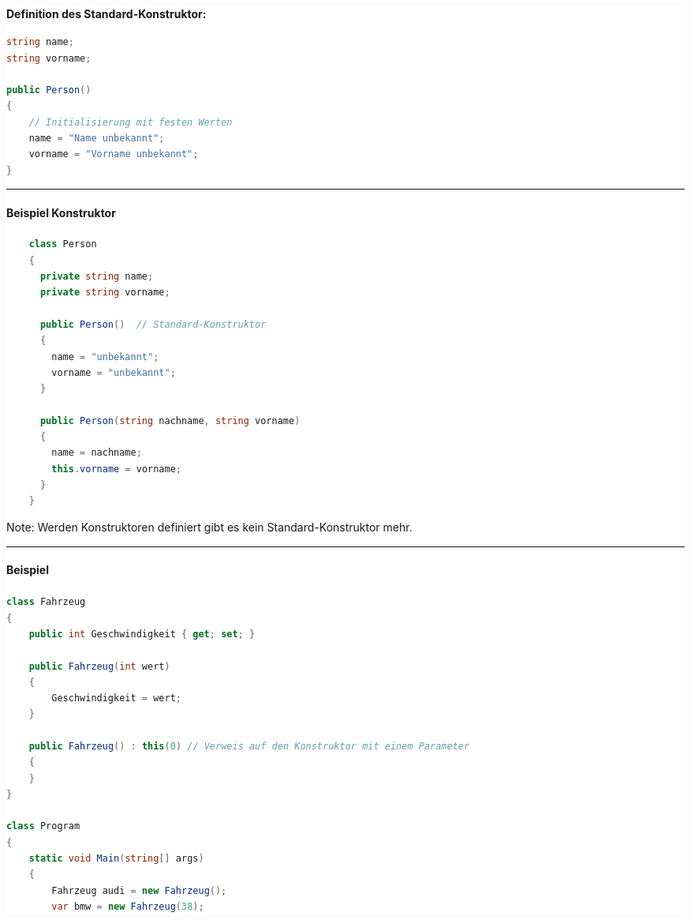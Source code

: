 **Definition des Standard-Konstruktor:**

```csharp []
string name;
string vorname;

public Person()
{
    // Initialisierung mit festen Werten
    name = "Name unbekannt";
    vorname = "Vorname unbekannt";
}
```

---


#### Beispiel Konstruktor

```csharp []
    class Person
    {
      private string name;
      private string vorname;

      public Person()  // Standard-Konstruktor
      {
        name = "unbekannt";
        vorname = "unbekannt";
      }

      public Person(string nachname, string vorname)
      {
        name = nachname;
        this.vorname = vorname;
      }
    }
```

Note: 
Werden Konstruktoren definiert gibt es kein Standard-Konstruktor mehr.

---


#### Beispiel

```csharp []
class Fahrzeug
{
    public int Geschwindigkeit { get; set; }

    public Fahrzeug(int wert)
    {
        Geschwindigkeit = wert;
    }

    public Fahrzeug() : this(0) // Verweis auf den Konstruktor mit einem Parameter
    {
    }
}

class Program
{
    static void Main(string[] args)
    {
        Fahrzeug audi = new Fahrzeug();
        var bmw = new Fahrzeug(38);
```